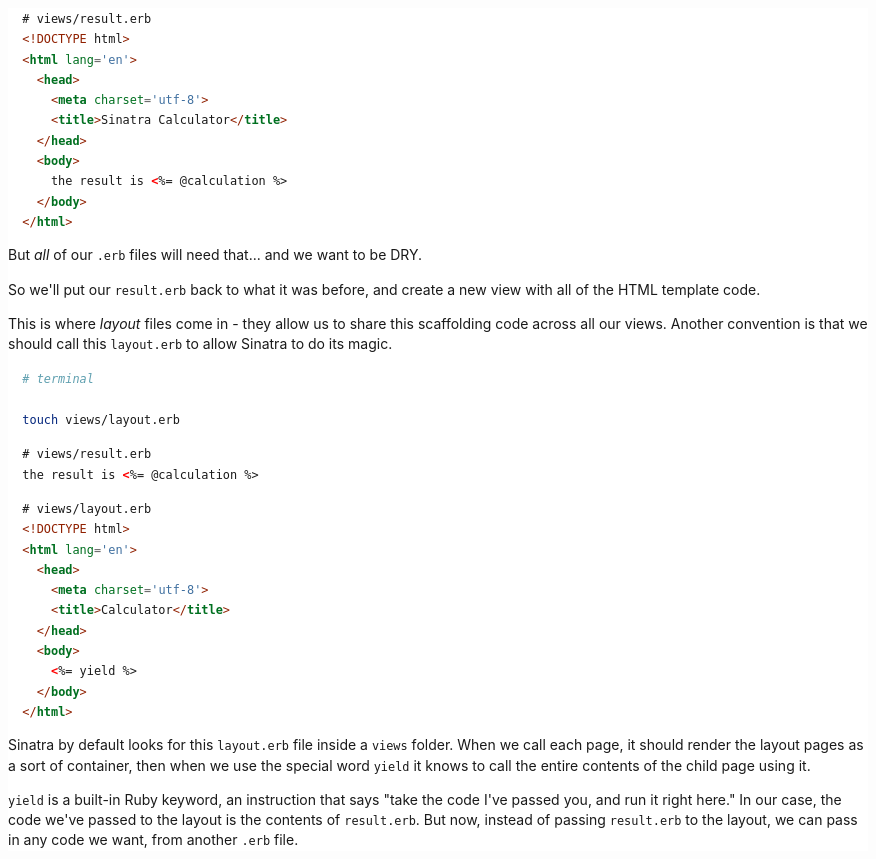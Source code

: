 ```html
  # views/result.erb
  <!DOCTYPE html>
  <html lang='en'>
    <head>
      <meta charset='utf-8'>
      <title>Sinatra Calculator</title>
    </head>
    <body>
      the result is <%= @calculation %>
    </body>
  </html>
```

But *all* of our `.erb` files will need that... and we want to be DRY.

So we'll put our `result.erb` back to what it was before, and create a new view with all of the HTML template code.

This is where _layout_ files come in - they allow us to share this scaffolding code across all our views.  Another convention is that we should call this `layout.erb` to allow Sinatra to do its magic.

```zsh
  # terminal

  touch views/layout.erb
```

```html
  # views/result.erb
  the result is <%= @calculation %>
```

```html
  # views/layout.erb
  <!DOCTYPE html>
  <html lang='en'>
    <head>
      <meta charset='utf-8'>
      <title>Calculator</title>
    </head>
    <body>
      <%= yield %>
    </body>
  </html>
```

Sinatra by default looks for this `layout.erb` file inside a `views` folder. When we call each page, it should render the layout pages as a sort of container, then when we use the special word `yield` it knows to call the entire contents of the child page using it.

`yield` is a built-in Ruby keyword, an instruction that says "take the code I've passed you, and run it right here." In our case, the code we've passed to the layout is the contents of `result.erb`. But now, instead of passing `result.erb` to the layout, we can pass in any code we want, from another `.erb` file.
